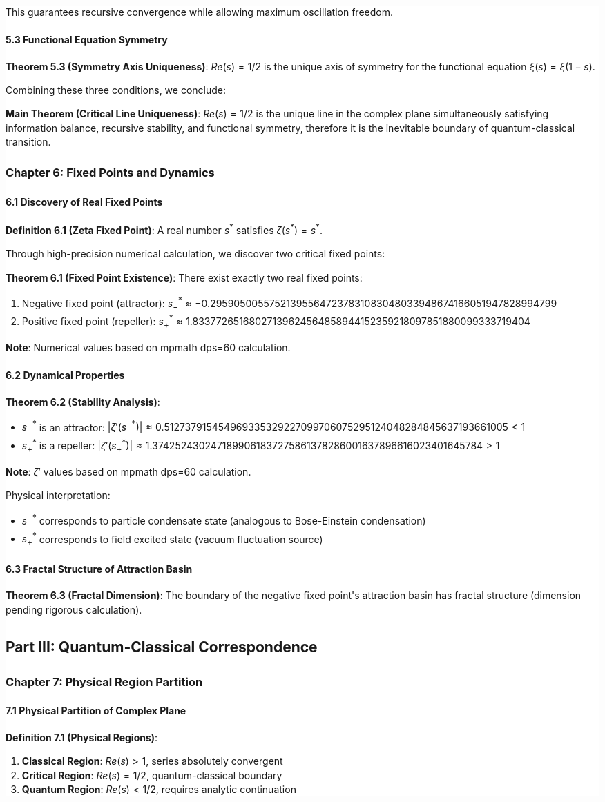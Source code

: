 This guarantees recursive convergence while allowing maximum oscillation freedom.

#### 5.3 Functional Equation Symmetry

**Theorem 5.3 (Symmetry Axis Uniqueness)**: $Re(s)=1/2$ is the unique axis of symmetry for the functional equation $\xi(s) = \xi(1-s)$.

Combining these three conditions, we conclude:

**Main Theorem (Critical Line Uniqueness)**: $Re(s)=1/2$ is the unique line in the complex plane simultaneously satisfying information balance, recursive stability, and functional symmetry, therefore it is the inevitable boundary of quantum-classical transition.

### Chapter 6: Fixed Points and Dynamics

#### 6.1 Discovery of Real Fixed Points

**Definition 6.1 (Zeta Fixed Point)**: A real number $s^*$ satisfies $\zeta(s^*) = s^*$.

Through high-precision numerical calculation, we discover two critical fixed points:

**Theorem 6.1 (Fixed Point Existence)**: There exist exactly two real fixed points:
1. Negative fixed point (attractor): $s_-^* ≈ -0.295905005575213955647237831083048033948674166051947828994799$
2. Positive fixed point (repeller): $s_+^* ≈ 1.83377265168027139624564858944152359218097851880099333719404$

**Note**: Numerical values based on mpmath dps=60 calculation.

#### 6.2 Dynamical Properties

**Theorem 6.2 (Stability Analysis)**:
- $s_-^*$ is an attractor: $|\zeta'(s_-^*)| ≈ 0.512737915454969335329227099706075295124048284845637193661005 < 1$
- $s_+^*$ is a repeller: $|\zeta'(s_+^*)| ≈ 1.3742524302471899061837275861378286001637896616023401645784 > 1$

**Note**: $\zeta'$ values based on mpmath dps=60 calculation.

Physical interpretation:
- $s_-^*$ corresponds to particle condensate state (analogous to Bose-Einstein condensation)
- $s_+^*$ corresponds to field excited state (vacuum fluctuation source)

#### 6.3 Fractal Structure of Attraction Basin

**Theorem 6.3 (Fractal Dimension)**: The boundary of the negative fixed point's attraction basin has fractal structure (dimension pending rigorous calculation).

## Part III: Quantum-Classical Correspondence

### Chapter 7: Physical Region Partition

#### 7.1 Physical Partition of Complex Plane

**Definition 7.1 (Physical Regions)**:
1. **Classical Region**: $Re(s) > 1$, series absolutely convergent
2. **Critical Region**: $Re(s) = 1/2$, quantum-classical boundary
3. **Quantum Region**: $Re(s) < 1/2$, requires analytic continuation
